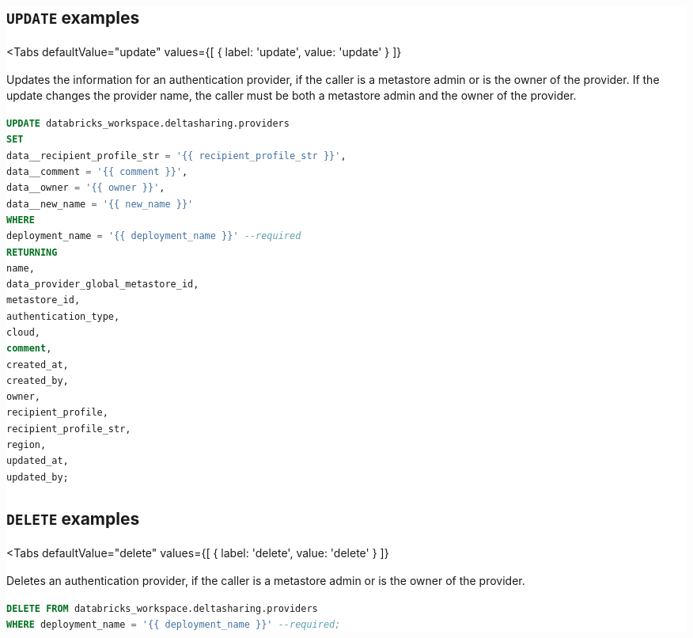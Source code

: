 
## `UPDATE` examples

<Tabs
    defaultValue="update"
    values={[
        { label: 'update', value: 'update' }
    ]}
>
<TabItem value="update">

Updates the information for an authentication provider, if the caller is a metastore admin or is the owner of the provider. If the update changes the provider name, the caller must be both a metastore admin and the owner of the provider.

```sql
UPDATE databricks_workspace.deltasharing.providers
SET 
data__recipient_profile_str = '{{ recipient_profile_str }}',
data__comment = '{{ comment }}',
data__owner = '{{ owner }}',
data__new_name = '{{ new_name }}'
WHERE 
deployment_name = '{{ deployment_name }}' --required
RETURNING
name,
data_provider_global_metastore_id,
metastore_id,
authentication_type,
cloud,
comment,
created_at,
created_by,
owner,
recipient_profile,
recipient_profile_str,
region,
updated_at,
updated_by;
```
</TabItem>
</Tabs>


## `DELETE` examples

<Tabs
    defaultValue="delete"
    values={[
        { label: 'delete', value: 'delete' }
    ]}
>
<TabItem value="delete">

Deletes an authentication provider, if the caller is a metastore admin or is the owner of the provider.

```sql
DELETE FROM databricks_workspace.deltasharing.providers
WHERE deployment_name = '{{ deployment_name }}' --required;
```
</TabItem>
</Tabs>
